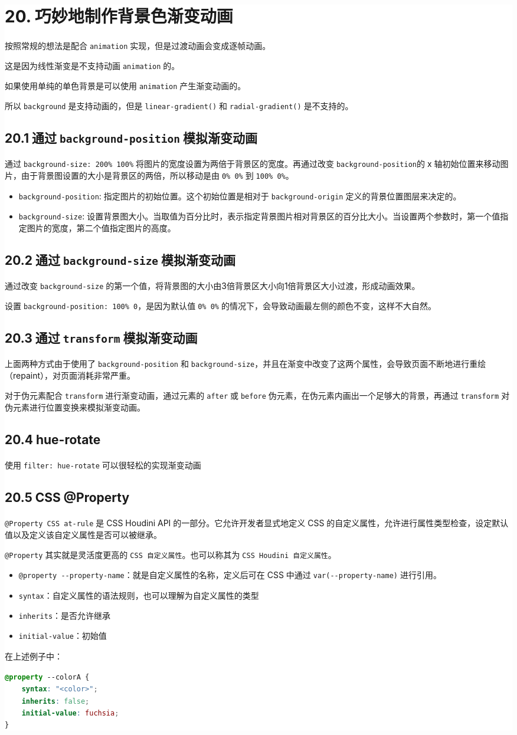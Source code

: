 # 20. 巧妙地制作背景色渐变动画

按照常规的想法是配合 `animation` 实现，但是过渡动画会变成逐帧动画。

这是因为线性渐变是不支持动画 `animation` 的。

如果使用单纯的单色背景是可以使用 `animation` 产生渐变动画的。

所以 `background` 是支持动画的，但是 `linear-gradient()` 和 `radial-gradient()` 是不支持的。

## 20.1 通过 `background-position` 模拟渐变动画

通过 `background-size: 200% 100%` 将图片的宽度设置为两倍于背景区的宽度。再通过改变 `background-position`的 x 轴初始位置来移动图片，由于背景图设置的大小是背景区的两倍，所以移动是由 `0% 0%` 到 `100% 0%`。

- `background-position`: 指定图片的初始位置。这个初始位置是相对于 `background-origin` 定义的背景位置图层来决定的。

- `background-size`: 设置背景图大小。当取值为百分比时，表示指定背景图片相对背景区的百分比大小。当设置两个参数时，第一个值指定图片的宽度，第二个值指定图片的高度。

## 20.2 通过 `background-size` 模拟渐变动画

通过改变 `background-size` 的第一个值，将背景图的大小由3倍背景区大小向1倍背景区大小过渡，形成动画效果。

设置 `background-position: 100% 0`，是因为默认值 `0% 0%` 的情况下，会导致动画最左侧的颜色不变，这样不大自然。

## 20.3 通过 `transform` 模拟渐变动画

上面两种方式由于使用了 `background-position` 和 `background-size`，并且在渐变中改变了这两个属性，会导致页面不断地进行重绘（repaint），对页面消耗非常严重。

对于伪元素配合 `transform` 进行渐变动画，通过元素的 `after` 或 `before` 伪元素，在伪元素内画出一个足够大的背景，再通过 `transform` 对伪元素进行位置变换来模拟渐变动画。

## 20.4 hue-rotate

使用 `filter: hue-rotate` 可以很轻松的实现渐变动画

## 20.5 CSS @Property

`@Property CSS at-rule` 是 CSS Houdini API 的一部分。它允许开发者显式地定义 CSS 的自定义属性，允许进行属性类型检查，设定默认值以及定义该自定义属性是否可以被继承。

`@Property` 其实就是灵活度更高的 `CSS 自定义属性`。也可以称其为 `CSS Houdini 自定义属性`。

- `@property --property-name`：就是自定义属性的名称，定义后可在 CSS 中通过 `var(--property-name)` 进行引用。

- `syntax`：自定义属性的语法规则，也可以理解为自定义属性的类型

- `inherits`：是否允许继承

- `initial-value`：初始值

在上述例子中：

```css
@property --colorA {
    syntax: "<color>";
    inherits: false;
    initial-value: fuchsia;
}
```
